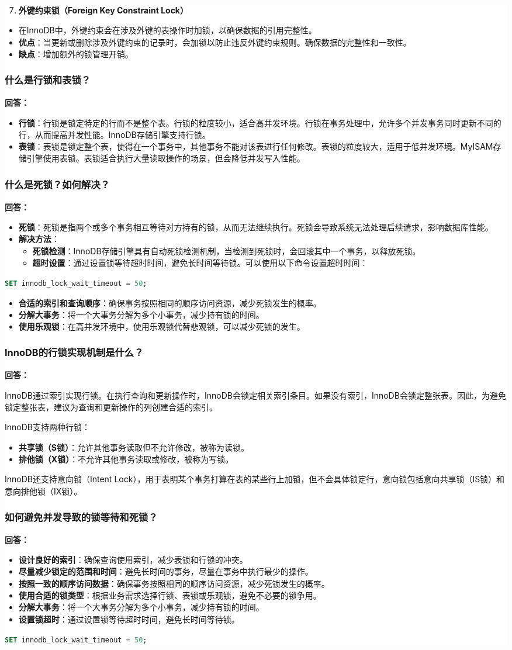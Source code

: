 7.  **外键约束锁（Foreign Key Constraint Lock）** 
   - 在InnoDB中，外键约束会在涉及外键的表操作时加锁，以确保数据的引用完整性。
   - **优点**：当更新或删除涉及外键约束的记录时，会加锁以防止违反外键约束规则。确保数据的完整性和一致性。
   - **缺点**：增加额外的锁管理开销。

### 什么是行锁和表锁？

**回答：**

- **行锁**：行锁是锁定特定的行而不是整个表。行锁的粒度较小，适合高并发环境。行锁在事务处理中，允许多个并发事务同时更新不同的行，从而提高并发性能。InnoDB存储引擎支持行锁。
- **表锁**：表锁是锁定整个表，使得在一个事务中，其他事务不能对该表进行任何修改。表锁的粒度较大，适用于低并发环境。MyISAM存储引擎使用表锁。表锁适合执行大量读取操作的场景，但会降低并发写入性能。

### 什么是死锁？如何解决？

**回答：**

- **死锁**：死锁是指两个或多个事务相互等待对方持有的锁，从而无法继续执行。死锁会导致系统无法处理后续请求，影响数据库性能。
- **解决方法**： 
   - **死锁检测**：InnoDB存储引擎具有自动死锁检测机制，当检测到死锁时，会回滚其中一个事务，以释放死锁。
   - **超时设置**：通过设置锁等待超时时间，避免长时间等待锁。可以使用以下命令设置超时时间：
```sql
SET innodb_lock_wait_timeout = 50;
```
 

   - **合适的索引和查询顺序**：确保事务按照相同的顺序访问资源，减少死锁发生的概率。
   - **分解大事务**：将一个大事务分解为多个小事务，减少持有锁的时间。
   - **使用乐观锁**：在高并发环境中，使用乐观锁代替悲观锁，可以减少死锁的发生。

### InnoDB的行锁实现机制是什么？

**回答：**

InnoDB通过索引实现行锁。在执行查询和更新操作时，InnoDB会锁定相关索引条目。如果没有索引，InnoDB会锁定整张表。因此，为避免锁定整张表，建议为查询和更新操作的列创建合适的索引。

InnoDB支持两种行锁：

- **共享锁（S锁）**：允许其他事务读取但不允许修改，被称为读锁。
- **排他锁（X锁）**：不允许其他事务读取或修改，被称为写锁。

InnoDB还支持意向锁（Intent Lock），用于表明某个事务打算在表的某些行上加锁，但不会具体锁定行，意向锁包括意向共享锁（IS锁）和意向排他锁（IX锁）。

### 如何避免并发导致的锁等待和死锁？

**回答：**

- **设计良好的索引**：确保查询使用索引，减少表锁和行锁的冲突。
- **尽量减少锁定的范围和时间**：避免长时间的事务，尽量在事务中执行最少的操作。
- **按照一致的顺序访问数据**：确保事务按照相同的顺序访问资源，减少死锁发生的概率。
- **使用合适的锁类型**：根据业务需求选择行锁、表锁或乐观锁，避免不必要的锁争用。
- **分解大事务**：将一个大事务分解为多个小事务，减少持有锁的时间。
- **设置锁超时**：通过设置锁等待超时时间，避免长时间等待锁。
```sql
SET innodb_lock_wait_timeout = 50;
```
 